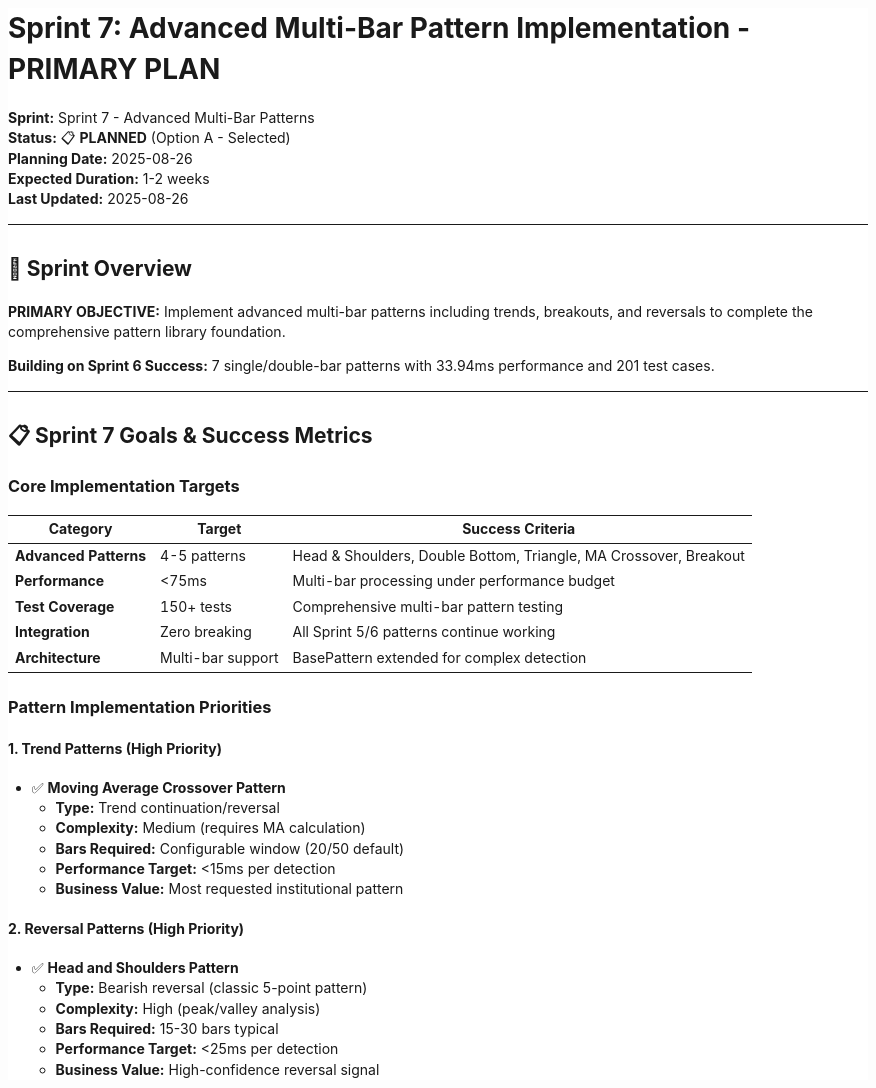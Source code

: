 # Sprint 7: Advanced Multi-Bar Pattern Implementation - PRIMARY PLAN

**Sprint:** Sprint 7 - Advanced Multi-Bar Patterns  
**Status:** 📋 **PLANNED** (Option A - Selected)  
**Planning Date:** 2025-08-26  
**Expected Duration:** 1-2 weeks  
**Last Updated:** 2025-08-26

---

## 🎯 Sprint Overview

**PRIMARY OBJECTIVE:** Implement advanced multi-bar patterns including trends, breakouts, and reversals to complete the comprehensive pattern library foundation.

**Building on Sprint 6 Success:** 7 single/double-bar patterns with 33.94ms performance and 201 test cases.

---

## 📋 Sprint 7 Goals & Success Metrics

### **Core Implementation Targets**

| Category | Target | Success Criteria |
|----------|--------|------------------|
| **Advanced Patterns** | 4-5 patterns | Head & Shoulders, Double Bottom, Triangle, MA Crossover, Breakout |
| **Performance** | <75ms | Multi-bar processing under performance budget |
| **Test Coverage** | 150+ tests | Comprehensive multi-bar pattern testing |
| **Integration** | Zero breaking | All Sprint 5/6 patterns continue working |
| **Architecture** | Multi-bar support | BasePattern extended for complex detection |

### **Pattern Implementation Priorities**

#### **1. Trend Patterns** (High Priority)
- ✅ **Moving Average Crossover Pattern**
  - **Type:** Trend continuation/reversal  
  - **Complexity:** Medium (requires MA calculation)
  - **Bars Required:** Configurable window (20/50 default)
  - **Performance Target:** <15ms per detection
  - **Business Value:** Most requested institutional pattern

#### **2. Reversal Patterns** (High Priority)  
- ✅ **Head and Shoulders Pattern**
  - **Type:** Bearish reversal (classic 5-point pattern)
  - **Complexity:** High (peak/valley analysis)
  - **Bars Required:** 15-30 bars typical
  - **Performance Target:** <25ms per detection
  - **Business Value:** High-confidence reversal signal

